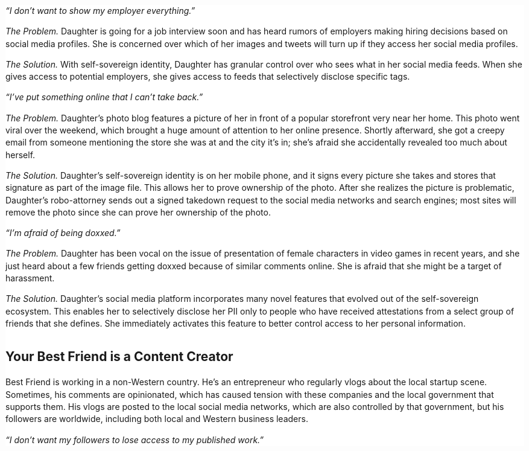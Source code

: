 *“I don’t want to show my employer everything.”*

*The Problem.* Daughter is going for a job interview soon and has heard
rumors of employers making hiring decisions based on social media
profiles. She is concerned over which of her images and tweets will turn
up if they access her social media profiles.

*The Solution.* With self-sovereign identity, Daughter has granular
control over who sees what in her social media feeds. When she gives
access to potential employers, she gives access to feeds that
selectively disclose specific tags.

*“I’ve put something online that I can’t take back.”*

*The Problem.* Daughter’s photo blog features a picture of her in front
of a popular storefront very near her home. This photo went viral over
the weekend, which brought a huge amount of attention to her online
presence. Shortly afterward, she got a creepy email from someone
mentioning the store she was at and the city it’s in; she’s afraid she
accidentally revealed too much about herself.

*The Solution.* Daughter’s self-sovereign identity is on her mobile
phone, and it signs every picture she takes and stores that signature as
part of the image file. This allows her to prove ownership of the photo.
After she realizes the picture is problematic, Daughter’s robo-attorney
sends out a signed takedown request to the social media networks and
search engines; most sites will remove the photo since she can prove her
ownership of the photo.

*“I’m afraid of being doxxed.”*

*The Problem.* Daughter has been vocal on the issue of presentation of
female characters in video games in recent years, and she just heard
about a few friends getting doxxed because of similar comments online.
She is afraid that she might be a target of harassment.

*The Solution.* Daughter’s social media platform incorporates many novel
features that evolved out of the self-sovereign ecosystem. This enables
her to selectively disclose her PII only to people who have received
attestations from a select group of friends that she defines. She
immediately activates this feature to better control access to her
personal information.

Your Best Friend is a Content Creator
-------------------------------------

Best Friend is working in a non-Western country. He’s an entrepreneur
who regularly vlogs about the local startup scene. Sometimes, his
comments are opinionated, which has caused tension with these companies
and the local government that supports them. His vlogs are posted to the
local social media networks, which are also controlled by that
government, but his followers are worldwide, including both local and
Western business leaders.

*“I don’t want my followers to lose access to my published work.”*
